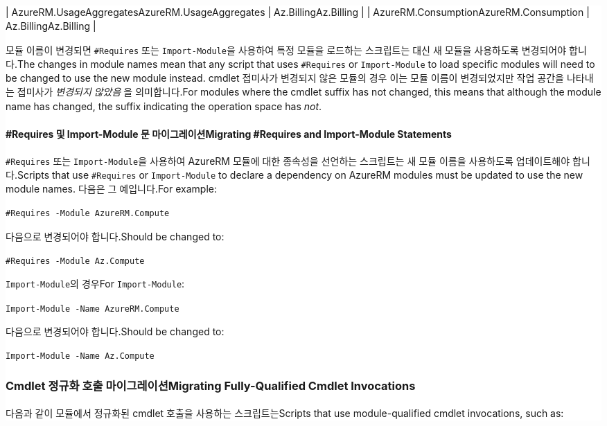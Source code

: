 | <span data-ttu-id="25a1f-177">AzureRM.UsageAggregates</span><span class="sxs-lookup"><span data-stu-id="25a1f-177">AzureRM.UsageAggregates</span></span> | <span data-ttu-id="25a1f-178">Az.Billing</span><span class="sxs-lookup"><span data-stu-id="25a1f-178">Az.Billing</span></span> |
| <span data-ttu-id="25a1f-179">AzureRM.Consumption</span><span class="sxs-lookup"><span data-stu-id="25a1f-179">AzureRM.Consumption</span></span> | <span data-ttu-id="25a1f-180">Az.Billing</span><span class="sxs-lookup"><span data-stu-id="25a1f-180">Az.Billing</span></span> |

<span data-ttu-id="25a1f-181">모듈 이름이 변경되면 `#Requires` 또는 `Import-Module`을 사용하여 특정 모듈을 로드하는 스크립트는 대신 새 모듈을 사용하도록 변경되어야 합니다.</span><span class="sxs-lookup"><span data-stu-id="25a1f-181">The changes in module names mean that any script that uses `#Requires` or `Import-Module` to load specific modules will need to be changed to use the new module instead.</span></span> <span data-ttu-id="25a1f-182">cmdlet 접미사가 변경되지 않은 모듈의 경우 이는 모듈 이름이 변경되었지만 작업 공간을 나타내는 접미사가 _변경되지 않았음_ 을 의미합니다.</span><span class="sxs-lookup"><span data-stu-id="25a1f-182">For modules where the cmdlet suffix has not changed, this means that although the module name has changed, the suffix indicating the operation space has _not_.</span></span>

#### <a name="migrating-requires-and-import-module-statements"></a><span data-ttu-id="25a1f-183">#Requires 및 Import-Module 문 마이그레이션</span><span class="sxs-lookup"><span data-stu-id="25a1f-183">Migrating #Requires and Import-Module Statements</span></span>

<span data-ttu-id="25a1f-184">`#Requires` 또는 `Import-Module`을 사용하여 AzureRM 모듈에 대한 종속성을 선언하는 스크립트는 새 모듈 이름을 사용하도록 업데이트해야 합니다.</span><span class="sxs-lookup"><span data-stu-id="25a1f-184">Scripts that use `#Requires` or `Import-Module` to declare a dependency on AzureRM modules must be updated to use the new module names.</span></span> <span data-ttu-id="25a1f-185">다음은 그 예입니다.</span><span class="sxs-lookup"><span data-stu-id="25a1f-185">For example:</span></span>

```azurepowershell-interactive
#Requires -Module AzureRM.Compute
```

<span data-ttu-id="25a1f-186">다음으로 변경되어야 합니다.</span><span class="sxs-lookup"><span data-stu-id="25a1f-186">Should be changed to:</span></span>

```azurepowershell-interactive
#Requires -Module Az.Compute
```

<span data-ttu-id="25a1f-187">`Import-Module`의 경우</span><span class="sxs-lookup"><span data-stu-id="25a1f-187">For `Import-Module`:</span></span>

```azurepowershell-interactive
Import-Module -Name AzureRM.Compute
```

<span data-ttu-id="25a1f-188">다음으로 변경되어야 합니다.</span><span class="sxs-lookup"><span data-stu-id="25a1f-188">Should be changed to:</span></span>

```azurepowershell-interactive
Import-Module -Name Az.Compute
```

### <a name="migrating-fully-qualified-cmdlet-invocations"></a><span data-ttu-id="25a1f-189">Cmdlet 정규화 호출 마이그레이션</span><span class="sxs-lookup"><span data-stu-id="25a1f-189">Migrating Fully-Qualified Cmdlet Invocations</span></span>

<span data-ttu-id="25a1f-190">다음과 같이 모듈에서 정규화된 cmdlet 호출을 사용하는 스크립트는</span><span class="sxs-lookup"><span data-stu-id="25a1f-190">Scripts that use module-qualified cmdlet invocations, such as:</span></span>
